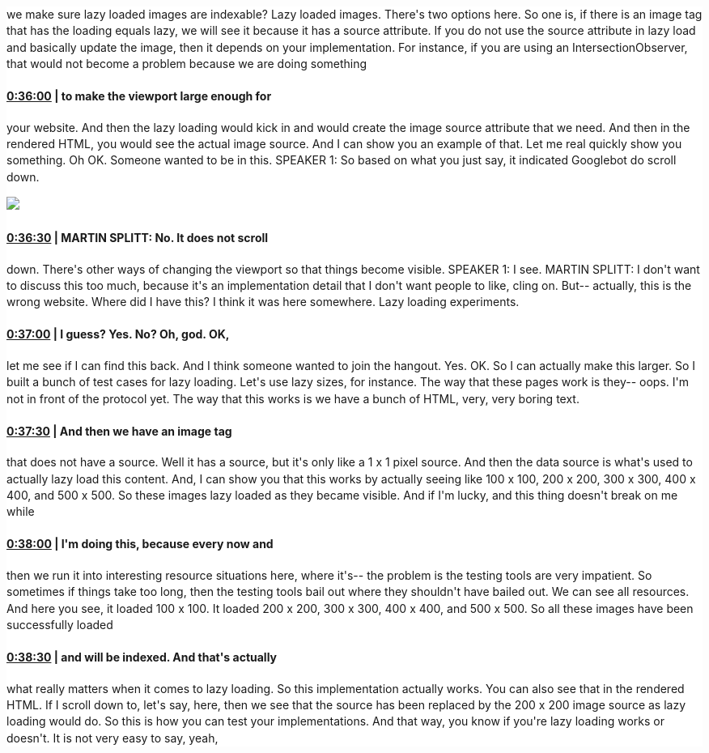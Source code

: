 we make sure lazy loaded images are indexable? Lazy loaded images. There's two options here. So one is, if there is an image tag that has the loading equals lazy, we will see it because it has a source attribute. If you do not use the source attribute in lazy load and basically update the image, then it depends on your implementation. For instance, if you are using an IntersectionObserver, that would not become a problem because we are doing something  

#### [0:36:00](https://www.youtube.com/watch?v=DK1rJhvTAdM&t=2160) |  to make the viewport large enough for

your website. And then the lazy loading would kick in and would create the image source attribute that we need. And then in the rendered HTML, you would see the actual image source. And I can show you an example of that. Let me real quickly show you something. Oh OK. Someone wanted to be in this. SPEAKER 1: So based on what you just say, it indicated Googlebot do scroll down.  

![](https://i.ytimg.com/vi/DK1rJhvTAdM/maxres3.jpg)



#### [0:36:30](https://www.youtube.com/watch?v=DK1rJhvTAdM&t=2190) |  MARTIN SPLITT: No. It does not scroll

down. There's other ways of changing the viewport so that things become visible. SPEAKER 1: I see. MARTIN SPLITT: I don't want to discuss this too much, because it's an implementation detail that I don't want people to like, cling on. But-- actually, this is the wrong website. Where did I have this? I think it was here somewhere. Lazy loading experiments.  

#### [0:37:00](https://www.youtube.com/watch?v=DK1rJhvTAdM&t=2220) |  I guess? Yes. No? Oh, god. OK,

let me see if I can find this back. And I think someone wanted to join the hangout. Yes. OK. So I can actually make this larger. So I built a bunch of test cases for lazy loading. Let's use lazy sizes, for instance. The way that these pages work is they-- oops. I'm not in front of the protocol yet. The way that this works is we have a bunch of HTML, very, very boring text.  

#### [0:37:30](https://www.youtube.com/watch?v=DK1rJhvTAdM&t=2250) |  And then we have an image tag

that does not have a source. Well it has a source, but it's only like a 1 x 1 pixel source. And then the data source is what's used to actually lazy load this content. And, I can show you that this works by actually seeing like 100 x 100, 200 x 200, 300 x 300, 400 x 400, and 500 x 500. So these images lazy loaded as they became visible. And if I'm lucky, and this thing doesn't break on me while  

#### [0:38:00](https://www.youtube.com/watch?v=DK1rJhvTAdM&t=2280) |  I'm doing this, because every now and

then we run it into interesting resource situations here, where it's-- the problem is the testing tools are very impatient. So sometimes if things take too long, then the testing tools bail out where they shouldn't have bailed out. We can see all resources. And here you see, it loaded 100 x 100. It loaded 200 x 200, 300 x 300, 400 x 400, and 500 x 500. So all these images have been successfully loaded  

#### [0:38:30](https://www.youtube.com/watch?v=DK1rJhvTAdM&t=2310) |  and will be indexed. And that's actually

what really matters when it comes to lazy loading. So this implementation actually works. You can also see that in the rendered HTML. If I scroll down to, let's say, here, then we see that the source has been replaced by the 200 x 200 image source as lazy loading would do. So this is how you can test your implementations. And that way, you know if you're lazy loading works or doesn't. It is not very easy to say, yeah,  
